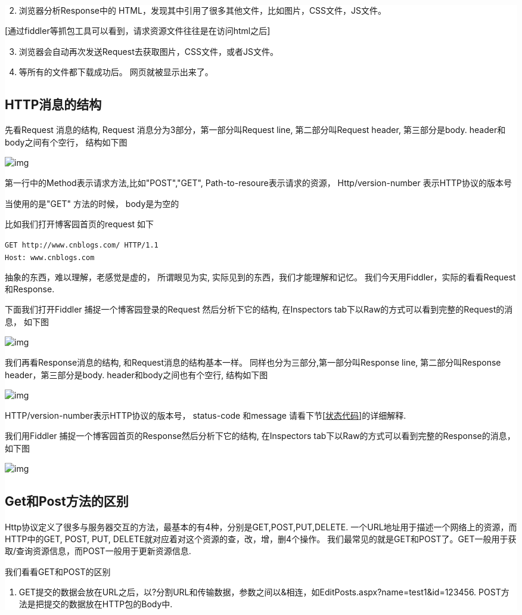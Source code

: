 2. 浏览器分析Response中的 HTML，发现其中引用了很多其他文件，比如图片，CSS文件，JS文件。

 [通过fiddler等抓包工具可以看到，请求资源文件往往是在访问html之后]

3. 浏览器会自动再次发送Request去获取图片，CSS文件，或者JS文件。

4. 等所有的文件都下载成功后。 网页就被显示出来了。

 

## HTTP消息的结构

先看Request 消息的结构,  Request 消息分为3部分，第一部分叫Request line, 第二部分叫Request header, 第三部分是body. header和body之间有个空行， 结构如下图

![img](/images/Browser/HTTP/learnHTTP.assets/2012020914293943.png)

第一行中的Method表示请求方法,比如"POST","GET", Path-to-resoure表示请求的资源， Http/version-number 表示HTTP协议的版本号

当使用的是"GET" 方法的时候， body是为空的

比如我们打开博客园首页的request 如下

```
GET http://www.cnblogs.com/ HTTP/1.1
Host: www.cnblogs.com
```

抽象的东西，难以理解，老感觉是虚的， 所谓眼见为实, 实际见到的东西，我们才能理解和记忆。 我们今天用Fiddler，实际的看看Request和Response.

下面我们打开Fiddler 捕捉一个博客园登录的Request 然后分析下它的结构, 在Inspectors tab下以Raw的方式可以看到完整的Request的消息，  如下图

![img](/images/Browser/HTTP/learnHTTP.assets/2012022009421183.png)

 

我们再看Response消息的结构, 和Request消息的结构基本一样。 同样也分为三部分,第一部分叫Response line, 第二部分叫Response header，第三部分是body. header和body之间也有个空行, 结构如下图

![img](/images/Browser/HTTP/learnHTTP.assets/2012021309365350.png)

HTTP/version-number表示HTTP协议的版本号， status-code 和message 请看下节[[状态代码](http://www.cnblogs.com/TankXiao/archive/2012/02/13/2342672.html#statecode)]的详细解释.

我们用Fiddler 捕捉一个博客园首页的Response然后分析下它的结构, 在Inspectors tab下以Raw的方式可以看到完整的Response的消息，  如下图

![img](/images/Browser/HTTP/learnHTTP.assets/2012022009373182.png)

 

 

## Get和Post方法的区别

Http协议定义了很多与服务器交互的方法，最基本的有4种，分别是GET,POST,PUT,DELETE. 一个URL地址用于描述一个网络上的资源，而HTTP中的GET, POST, PUT, DELETE就对应着对这个资源的查，改，增，删4个操作。 我们最常见的就是GET和POST了。GET一般用于获取/查询资源信息，而POST一般用于更新资源信息.

我们看看GET和POST的区别

1. GET提交的数据会放在URL之后，以?分割URL和传输数据，参数之间以&相连，如EditPosts.aspx?name=test1&id=123456. POST方法是把提交的数据放在HTTP包的Body中.
